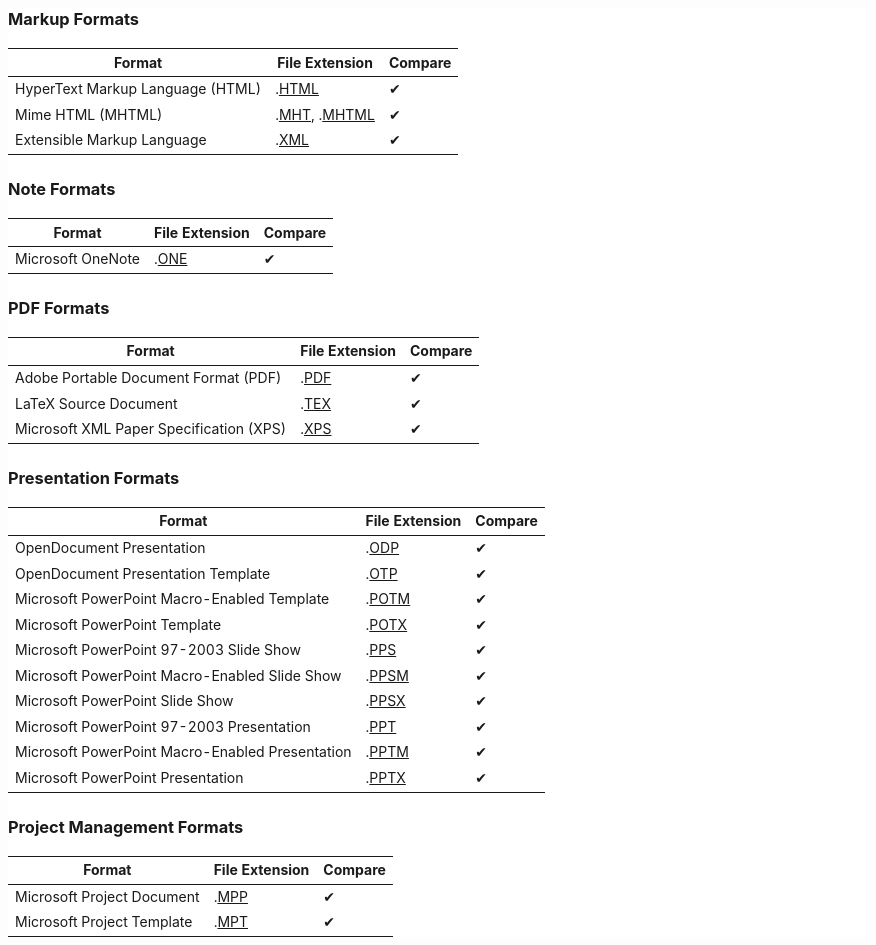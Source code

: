 ### Markup Formats ###

|Format|File Extension|Compare
|---|---|---
|HyperText Markup Language (HTML)|.[HTML](https://wiki.fileformat.com/web/) | &#10004;
|Mime HTML (MHTML)|.[MHT](https://wiki.fileformat.com/web/mhtml/), .[MHTML](https://wiki.fileformat.com/web/mhtml/) | &#10004; 
|Extensible Markup Language|.[XML](https://wiki.fileformat.com/web/xml/) | &#10004;

### Note Formats ###

|Format|File Extension|Compare
|---|---|---
|Microsoft OneNote|.[ONE](https://wiki.fileformat.com/note-taking/one/) | &#10004;

### PDF Formats ###

|Format|File Extension|Compare
|---|---|---
|Adobe Portable Document Format (PDF)|.[PDF](https://wiki.fileformat.com/view/pdf/) | &#10004;
|LaTeX Source Document|.[TEX](https://wiki.fileformat.com/page-description-language/tex/) | &#10004; 
|Microsoft XML Paper Specification (XPS)|.[XPS](https://wiki.fileformat.com/page-description-language/xps/) | &#10004;

### Presentation Formats ###

|Format|File Extension|Compare
|---|---|---
|OpenDocument Presentation|.[ODP](https://wiki.fileformat.com/presentation/odp/) | &#10004; 
|OpenDocument Presentation Template|.[OTP](https://wiki.fileformat.com/presentation/otp/) | &#10004;
|Microsoft PowerPoint Macro-Enabled Template|.[POTM](https://wiki.fileformat.com/presentation/potm/) | &#10004;
|Microsoft PowerPoint Template|.[POTX](https://wiki.fileformat.com/presentation/potx/) | &#10004;
|Microsoft PowerPoint 97-2003 Slide Show|.[PPS](https://wiki.fileformat.com/presentation/pps/) | &#10004;
|Microsoft PowerPoint Macro-Enabled Slide Show|.[PPSM](https://wiki.fileformat.com/presentation/ppsm/) | &#10004;
|Microsoft PowerPoint Slide Show|.[PPSX](https://wiki.fileformat.com/presentation/ppsx/) | &#10004;
|Microsoft PowerPoint 97-2003 Presentation|.[PPT](https://wiki.fileformat.com/presentation/ppt/) | &#10004;
|Microsoft PowerPoint Macro-Enabled Presentation|.[PPTM](https://wiki.fileformat.com/presentation/pptm/) | &#10004;
|Microsoft PowerPoint Presentation|.[PPTX](https://wiki.fileformat.com/presentation/pptx/) | &#10004;

### Project Management Formats ###

|Format|File Extension|Compare
|---|---|---
|Microsoft Project Document|.[MPP](https://wiki.fileformat.com/project-management/mpp/) | &#10004;
|Microsoft Project Template|.[MPT](https://wiki.fileformat.com/project-management/mpt/) | &#10004;
